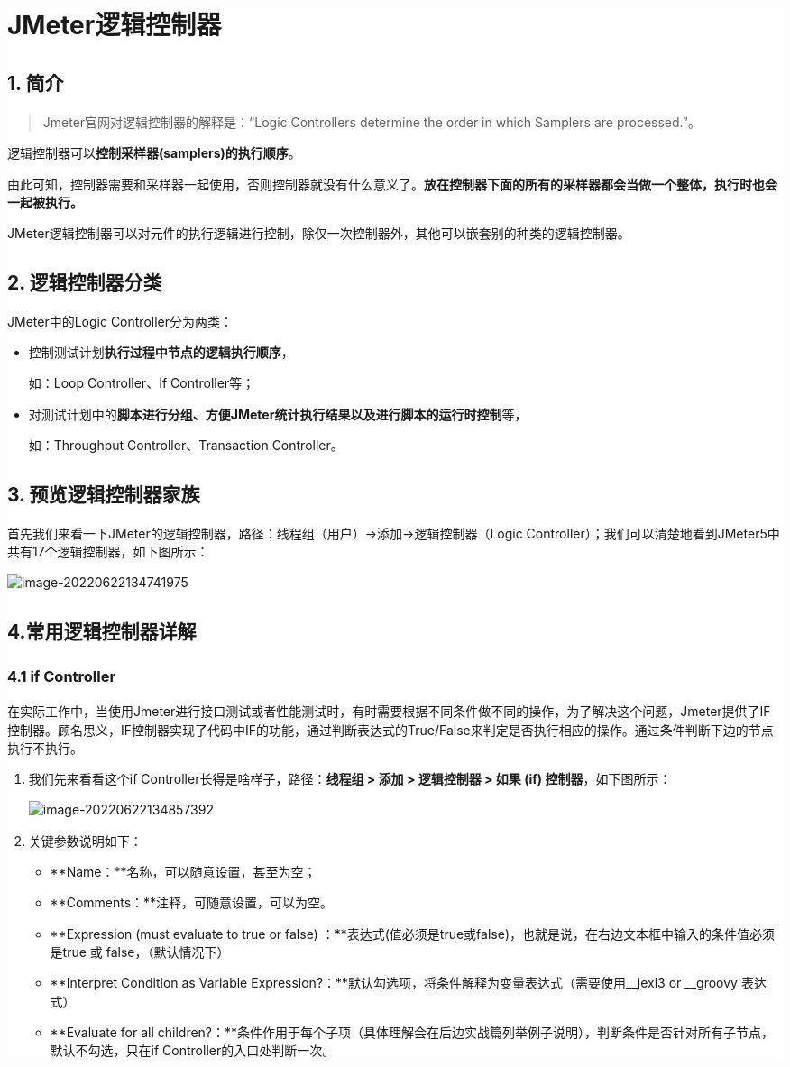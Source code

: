 # JMeter逻辑控制器

## 1. 简介

> Jmeter官网对逻辑控制器的解释是：“Logic Controllers determine the order in which Samplers are processed.”。

逻辑控制器可以**控制采样器(samplers)的执行顺序**。

由此可知，控制器需要和采样器一起使用，否则控制器就没有什么意义了。**放在控制器下面的所有的采样器都会当做一个整体，执行时也会一起被执行。**

JMeter逻辑控制器可以对元件的执行逻辑进行控制，除仅一次控制器外，其他可以嵌套别的种类的逻辑控制器。

## 2. 逻辑控制器分类

JMeter中的Logic Controller分为两类： 

- 控制测试计划**执行过程中节点的逻辑执行顺序**，

  如：Loop  Controller、If Controller等； 

- 对测试计划中的**脚本进行分组、方便JMeter统计执行结果以及进行脚本的运行时控制**等，

  如：Throughput Controller、Transaction Controller。

## 3. 预览逻辑控制器家族

首先我们来看一下JMeter的逻辑控制器，路径：线程组（用户）->添加->逻辑控制器（Logic Controller）；我们可以清楚地看到JMeter5中共有17个逻辑控制器，如下图所示：

![image-20220622134741975](https://zszblog.oss-cn-beijing.aliyuncs.com/zszblog/image-20220622134741975.png)

## 4.常用逻辑控制器详解

### 4.1 if Controller

在实际工作中，当使用Jmeter进行接口测试或者性能测试时，有时需要根据不同条件做不同的操作，为了解决这个问题，Jmeter提供了IF控制器。顾名思义，IF控制器实现了代码中IF的功能，通过判断表达式的True/False来判定是否执行相应的操作。通过条件判断下边的节点执行不执行。

1. 我们先来看看这个if Controller长得是啥样子，路径：**线程组 > 添加 > 逻辑控制器 > 如果 (if) 控制器**，如下图所示：

   ![image-20220622134857392](https://zszblog.oss-cn-beijing.aliyuncs.com/zszblog/image-20220622134857392.png)

2. 关键参数说明如下：

   - **Name：**名称，可以随意设置，甚至为空；

   - **Comments：**注释，可随意设置，可以为空。

   - **Expression (must evaluate to true or false) ：**表达式(值必须是true或false)，也就是说，在右边文本框中输入的条件值必须是true 或 false，（默认情况下）

   - **Interpret Condition as Variable Expression?：**默认勾选项，将条件解释为变量表达式（需要使用__jexl3 or __groovy 表达式）

   - **Evaluate for all children?：**条件作用于每个子项（具体理解会在后边实战篇列举例子说明），判断条件是否针对所有子节点，默认不勾选，只在if Controller的入口处判断一次。

